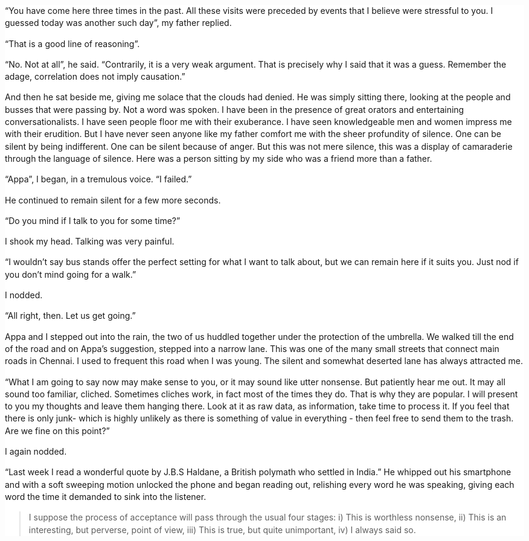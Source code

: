“You have come here three times in the past. All these visits were preceded by events that I believe were stressful to you. I guessed today was another such day”, my father replied.

“That is a good line of reasoning”.

“No. Not at all”, he said. “Contrarily, it is a very weak argument. That is precisely why I said that it was a guess. Remember the adage, correlation does not imply causation.”

And then he sat beside me, giving me solace that the clouds had denied. He was simply sitting there, looking at the people and busses that were passing by. Not a word was spoken. I have been in the presence of great orators and entertaining conversationalists. I have seen people floor me with their exuberance. I have seen knowledgeable men and women impress me with their erudition. But I have never seen anyone like my father comfort me with the sheer profundity of silence. One can be silent by being indifferent. One can be silent because of anger. But this was not mere silence, this was a display of camaraderie through the language of silence. Here was a person sitting by my side who was a friend more than a father.

“Appa”, I began, in a tremulous voice. “I failed.”

He continued to remain silent for a few more seconds.

“Do you mind if I talk to you for some time?”

I shook my head. Talking was very painful.

“I wouldn’t say bus stands offer the perfect setting for what I want to talk about, but we can remain here if it suits you. Just nod if you don’t mind going for a walk.”

I nodded.

“All right, then. Let us get going.”

Appa and I stepped out into the rain, the two of us huddled together under the protection of the umbrella. We walked till the end of the road and on Appa’s suggestion, stepped into a narrow lane. This was one of the many small streets that connect main roads in Chennai. I used to frequent this road when I was young. The silent and somewhat deserted lane has always attracted me.

“What I am going to say now may make sense to you, or it may sound like utter nonsense. But patiently hear me out. It may all sound too familiar, cliched. Sometimes cliches work, in fact most of the times they do. That is why they are popular. I will present to you my thoughts and leave them hanging there. Look at it as raw data, as information, take time to process it. If you feel that there is only junk- which is highly unlikely as there is something of value in everything - then feel free to send them to the trash. Are we fine on this point?”

I again nodded.

“Last week I read a wonderful quote by J.B.S Haldane, a British polymath who settled in India.” He whipped out his smartphone and with a soft sweeping motion unlocked the phone and began reading out, relishing every word he was speaking, giving each word the time it demanded to sink into the listener.

> I suppose the process of acceptance will pass through the usual four stages: i) This is worthless nonsense, ii) This is an interesting, but perverse, point of view, iii) This is true, but quite unimportant, iv) I always said so.
